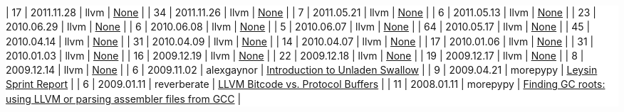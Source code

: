 | 17 | 2011.11.28 | llvm | [None](http://blog.llvm.org/2011/11/llvm-30-exception-handling-redesign.html) |
| 34 | 2011.11.26 | llvm | [None](http://blog.llvm.org/2011/11/llvm-30-type-system-rewrite.html) |
| 7 | 2011.05.21 | llvm | [None](http://blog.llvm.org/2011/05/what-every-c-programmer-should-know_21.html) |
| 6 | 2011.05.13 | llvm | [None](http://blog.llvm.org/2011/05/what-every-c-programmer-should-know.html) |
| 23 | 2010.06.29 | llvm | [None](http://blog.llvm.org/2010/06/tce-project-co-design-of-application.html) |
| 6 | 2010.06.08 | llvm | [None](http://blog.llvm.org/2010/06/new-lldb-debugger.html) |
| 5 | 2010.06.07 | llvm | [None](http://blog.llvm.org/2010/06/llvm-receives-first-ever-sigplan.html) |
| 64 | 2010.05.17 | llvm | [None](http://blog.llvm.org/2010/05/glasgow-haskell-compiler-and-llvm.html) |
| 45 | 2010.04.14 | llvm | [None](http://blog.llvm.org/2010/04/extensible-metadata-in-llvm-ir.html) |
| 31 | 2010.04.09 | llvm | [None](http://blog.llvm.org/2010/04/intro-to-llvm-mc-project.html) |
| 14 | 2010.04.07 | llvm | [None](http://blog.llvm.org/2010/04/arm-advanced-simd-neon-intrinsics-and.html) |
| 17 | 2010.01.06 | llvm | [None](http://blog.llvm.org/2010/01/x86-disassembler.html) |
| 31 | 2010.01.03 | llvm | [None](http://blog.llvm.org/2010/01/address-of-label-and-indirect-branches.html) |
| 16 | 2009.12.19 | llvm | [None](http://blog.llvm.org/2009/12/advanced-topics-in-redundant-load.html) |
| 22 | 2009.12.18 | llvm | [None](http://blog.llvm.org/2009/12/dreaded-two-phase-name-lookup.html) |
| 19 | 2009.12.17 | llvm | [None](http://blog.llvm.org/2009/12/lit-it.html) |
| 8 | 2009.12.14 | llvm | [None](http://blog.llvm.org/2009/12/tag-specific-rss-feed.html) |
| 6 | 2009.11.02 | alexgaynor | [Introduction to Unladen Swallow](https://alexgaynor.net/2009/nov/02/introduction-to-unladen-swallow/) |
| 9 | 2009.04.21 | morepypy | [Leysin Sprint Report](https://morepypy.blogspot.com/2009/04/leysin-sprint-report.html) |
| 6 | 2009.01.11 | reverberate | [LLVM Bitcode vs. Protocol Buffers](http://blog.reverberate.org/2009/01/llvm-bitcode-vs-protocol-buffers.html) |
| 11 | 2008.01.11 | morepypy | [Finding GC roots: using LLVM or parsing assembler files from GCC](https://morepypy.blogspot.com/2008/01/finding-gc-roots-using-llvm-or-parsing.html) |
